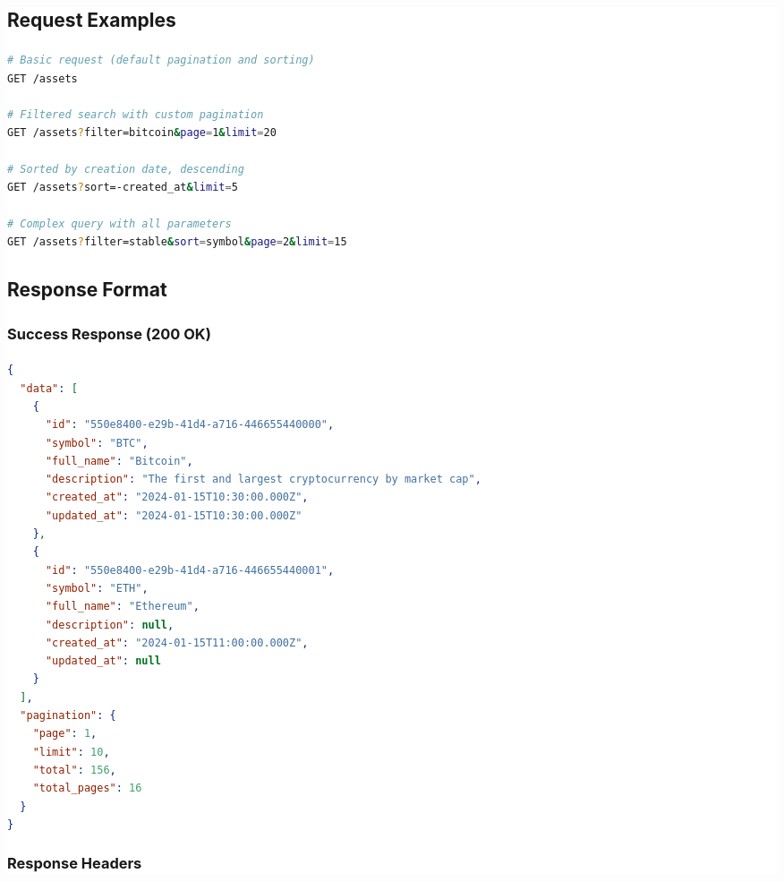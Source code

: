 ## Request Examples

```bash
# Basic request (default pagination and sorting)
GET /assets

# Filtered search with custom pagination
GET /assets?filter=bitcoin&page=1&limit=20

# Sorted by creation date, descending
GET /assets?sort=-created_at&limit=5

# Complex query with all parameters
GET /assets?filter=stable&sort=symbol&page=2&limit=15
```

## Response Format

### Success Response (200 OK)

```json
{
  "data": [
    {
      "id": "550e8400-e29b-41d4-a716-446655440000",
      "symbol": "BTC",
      "full_name": "Bitcoin",
      "description": "The first and largest cryptocurrency by market cap",
      "created_at": "2024-01-15T10:30:00.000Z",
      "updated_at": "2024-01-15T10:30:00.000Z"
    },
    {
      "id": "550e8400-e29b-41d4-a716-446655440001",
      "symbol": "ETH",
      "full_name": "Ethereum",
      "description": null,
      "created_at": "2024-01-15T11:00:00.000Z",
      "updated_at": null
    }
  ],
  "pagination": {
    "page": 1,
    "limit": 10,
    "total": 156,
    "total_pages": 16
  }
}
```

### Response Headers

